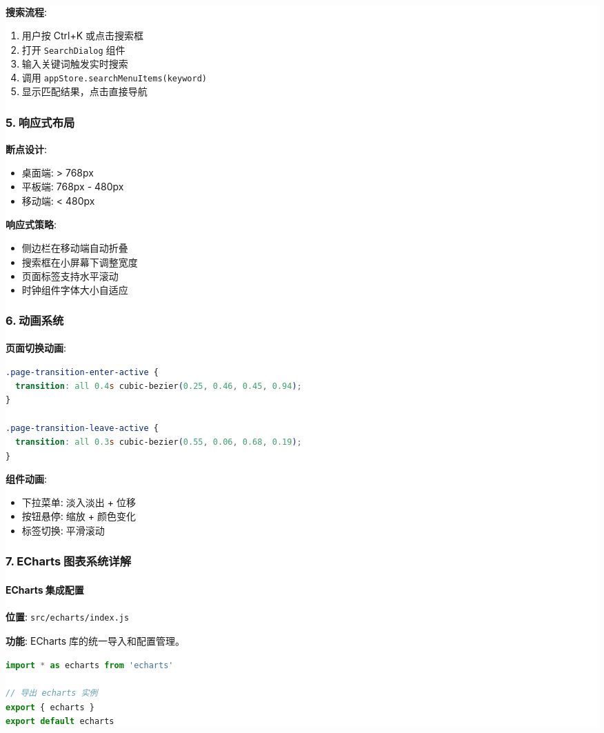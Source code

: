 **搜索流程**:

1. 用户按 Ctrl+K 或点击搜索框
2. 打开 `SearchDialog` 组件
3. 输入关键词触发实时搜索
4. 调用 `appStore.searchMenuItems(keyword)`
5. 显示匹配结果，点击直接导航

### 5. 响应式布局

**断点设计**:

- 桌面端: > 768px
- 平板端: 768px - 480px
- 移动端: < 480px

**响应式策略**:

- 侧边栏在移动端自动折叠
- 搜索框在小屏幕下调整宽度
- 页面标签支持水平滚动
- 时钟组件字体大小自适应

### 6. 动画系统

**页面切换动画**:

```css
.page-transition-enter-active {
  transition: all 0.4s cubic-bezier(0.25, 0.46, 0.45, 0.94);
}

.page-transition-leave-active {
  transition: all 0.3s cubic-bezier(0.55, 0.06, 0.68, 0.19);
}
```

**组件动画**:

- 下拉菜单: 淡入淡出 + 位移
- 按钮悬停: 缩放 + 颜色变化
- 标签切换: 平滑滚动

### 7. ECharts 图表系统详解

####  **ECharts 集成配置**

**位置**: `src/echarts/index.js`

**功能**: ECharts 库的统一导入和配置管理。

```javascript
import * as echarts from 'echarts'

// 导出 echarts 实例
export { echarts }
export default echarts
```
